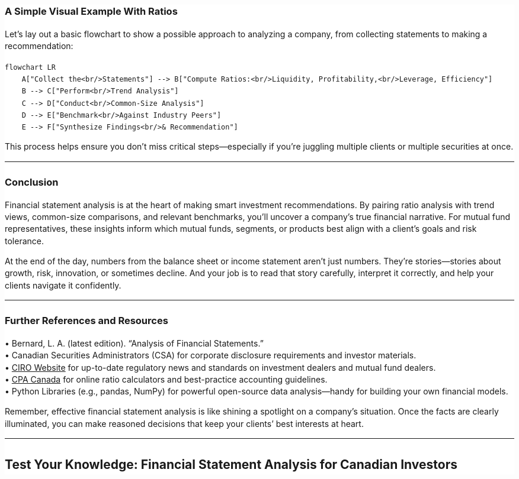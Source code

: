 
### A Simple Visual Example With Ratios

Let’s lay out a basic flowchart to show a possible approach to analyzing a company, from collecting statements to making a recommendation:

```mermaid
flowchart LR
    A["Collect the<br/>Statements"] --> B["Compute Ratios:<br/>Liquidity, Profitability,<br/>Leverage, Efficiency"]
    B --> C["Perform<br/>Trend Analysis"]
    C --> D["Conduct<br/>Common-Size Analysis"]
    D --> E["Benchmark<br/>Against Industry Peers"]
    E --> F["Synthesize Findings<br/>& Recommendation"]
```

This process helps ensure you don’t miss critical steps—especially if you’re juggling multiple clients or multiple securities at once.

---

### Conclusion

Financial statement analysis is at the heart of making smart investment recommendations. By pairing ratio analysis with trend views, common-size comparisons, and relevant benchmarks, you’ll uncover a company’s true financial narrative. For mutual fund representatives, these insights inform which mutual funds, segments, or products best align with a client’s goals and risk tolerance.

At the end of the day, numbers from the balance sheet or income statement aren’t just numbers. They’re stories—stories about growth, risk, innovation, or sometimes decline. And your job is to read that story carefully, interpret it correctly, and help your clients navigate it confidently.

---

### Further References and Resources

• Bernard, L. A. (latest edition). “Analysis of Financial Statements.”  
• Canadian Securities Administrators (CSA) for corporate disclosure requirements and investor materials.  
• [CIRO Website](https://www.ciro.ca) for up-to-date regulatory news and standards on investment dealers and mutual fund dealers.  
• [CPA Canada](https://www.cpacanada.ca) for online ratio calculators and best-practice accounting guidelines.  
• Python Libraries (e.g., pandas, NumPy) for powerful open-source data analysis—handy for building your own financial models.

Remember, effective financial statement analysis is like shining a spotlight on a company’s situation. Once the facts are clearly illuminated, you can make reasoned decisions that keep your clients’ best interests at heart.

---

## Test Your Knowledge: Financial Statement Analysis for Canadian Investors
